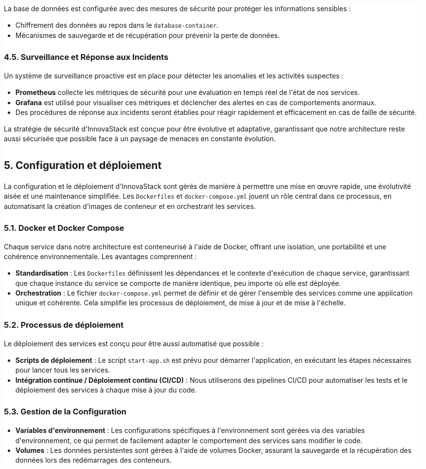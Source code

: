 La base de données est configurée avec des mesures de sécurité pour protéger les informations sensibles :

- Chiffrement des données au repos dans le `database-container`.
- Mécanismes de sauvegarde et de récupération pour prévenir la perte de données.

### 4.5. Surveillance et Réponse aux Incidents

Un système de surveillance proactive est en place pour détecter les anomalies et les activités suspectes :

- **Prometheus** collecte les métriques de sécurité pour une évaluation en temps réel de l'état de nos services.
- **Grafana** est utilisé pour visualiser ces métriques et déclencher des alertes en cas de comportements anormaux.
- Des procédures de réponse aux incidents seront établies pour réagir rapidement et efficacement en cas de faille de sécurité.

La stratégie de sécurité d'InnovaStack est conçue pour être évolutive et adaptative, garantissant que notre architecture reste aussi sécurisée que possible face à un paysage de menaces en constante évolution.

## 5. Configuration et déploiement

La configuration et le déploiement d'InnovaStack sont gérés de manière à permettre une mise en œuvre rapide, une évolutivité aisée et une maintenance simplifiée. Les `Dockerfiles` et `docker-compose.yml` jouent un rôle central dans ce processus, en automatisant la création d'images de conteneur et en orchestrant les services.

### 5.1. Docker et Docker Compose

Chaque service dans notre architecture est conteneurisé à l'aide de Docker, offrant une isolation, une portabilité et une cohérence environnementale. Les avantages comprennent :

- **Standardisation** : Les `Dockerfiles` définissent les dépendances et le contexte d'exécution de chaque service, garantissant que chaque instance du service se comporte de manière identique, peu importe où elle est déployée.
- **Orchestration** : Le fichier `docker-compose.yml` permet de définir et de gérer l'ensemble des services comme une application unique et cohérente. Cela simplifie les processus de déploiement, de mise à jour et de mise à l'échelle.

### 5.2. Processus de déploiement

Le déploiement des services est conçu pour être aussi automatisé que possible :

- **Scripts de déploiement** : Le script `start-app.sh` est prévu pour démarrer l'application, en exécutant les étapes nécessaires pour lancer tous les services.
- **Intégration continue / Déploiement continu (CI/CD)** : Nous utiliserons des pipelines CI/CD pour automatiser les tests et le déploiement des services à chaque mise à jour du code.

### 5.3. Gestion de la Configuration

- **Variables d'environnement** : Les configurations spécifiques à l'environnement sont gérées via des variables d'environnement, ce qui permet de facilement adapter le comportement des services sans modifier le code.
- **Volumes** : Les données persistentes sont gérées à l'aide de volumes Docker, assurant la sauvegarde et la récupération des données lors des redémarrages des conteneurs.
